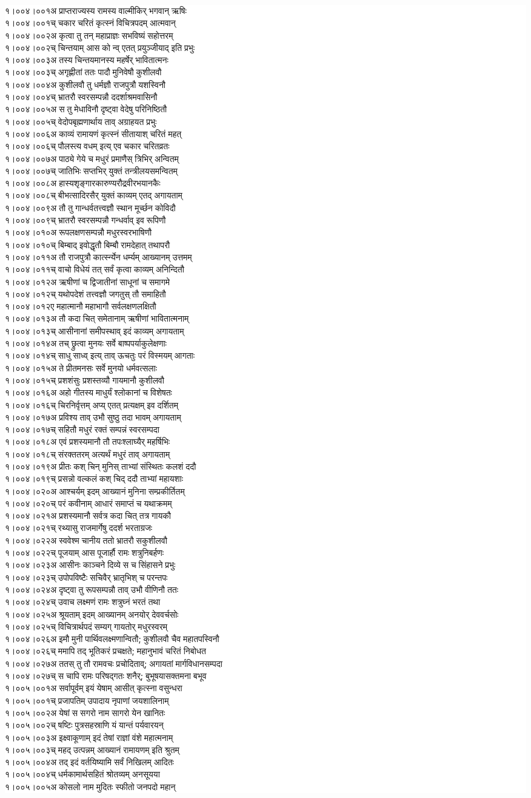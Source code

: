 १।००४।००१अ प्राप्तराज्यस्य रामस्य वाल्मीकिर् भगवान् ऋषिः  
१।००४।००१च् चकार चरितं कृत्स्नं विचित्रपदम् आत्मवान्  
१।००४।००२अ कृत्वा तु तन् महाप्राज्ञः सभविष्यं सहोत्तरम्  
१।००४।००२च् चिन्तयाम् आस को न्व् एतत् प्रयुञ्जीयाद् इति प्रभुः  
१।००४।००३अ तस्य चिन्तयमानस्य महर्षेर् भावितात्मनः  
१।००४।००३च् अगृह्णीतां ततः पादौ मुनिवेषौ कुशीलवौ  
१।००४।००४अ कुशीलवौ तु धर्मज्ञौ राजपुत्रौ यशस्विनौ  
१।००४।००४च् भ्रातरौ स्वरसम्पन्नौ ददर्शाश्रमवासिनौ  
१।००४।००५अ स तु मेधाविनौ दृष्ट्वा वेदेषु परिनिष्ठितौ  
१।००४।००५च् वेदोपबृह्मणार्थाय ताव् अग्राहयत प्रभुः  
१।००४।००६अ काव्यं रामायणं कृत्स्नं सीतायाश् चरितं महत्  
१।००४।००६च् पौलस्त्य वधम् इत्य् एव चकार चरितव्रतः  
१।००४।००७अ पाठ्ये गेये च मधुरं प्रमाणैस् त्रिभिर् अन्वितम्  
१।००४।००७च् जातिभिः सप्तभिर् युक्तं तन्त्रीलयसमन्वितम्  
१।००४।००८अ हास्यशृङ्गारकारुण्यरौद्रवीरभयानकैः  
१।००४।००८च् बीभत्सादिरसैर् युक्तं काव्यम् एतद् अगायताम्  
१।००४।००९अ तौ तु गान्धर्वतत्त्वज्ञौ स्थान मूर्च्छन कोविदौ  
१।००४।००९च् भ्रातरौ स्वरसम्पन्नौ गन्धर्वाव् इव रूपिणौ  
१।००४।०१०अ रूपलक्षणसम्पन्नौ मधुरस्वरभाषिणौ  
१।००४।०१०च् बिम्बाद् इवोद्धृतौ बिम्बौ रामदेहात् तथापरौ  
१।००४।०११अ तौ राजपुत्रौ कार्त्स्न्येन धर्म्यम् आख्यानम् उत्तमम्  
१।००४।०११च् वाचो विधेयं तत् सर्वं कृत्वा काव्यम् अनिन्दितौ  
१।००४।०१२अ ऋषीणां च द्विजातीनां साधूनां च समागमे  
१।००४।०१२च् यथोपदेशं तत्त्वज्ञौ जगतुस् तौ समाहितौ  
१।००४।०१२ए महात्मानौ महाभागौ सर्वलक्षणलक्षितौ  
१।००४।०१३अ तौ कदा चित् समेतानाम् ऋषीणां भावितात्मनाम्  
१।००४।०१३च् आसीनानां समीपस्थाव् इदं काव्यम् अगायताम्  
१।००४।०१४अ तच् छ्रुत्वा मुनयः सर्वे बाष्पपर्याकुलेक्षणाः  
१।००४।०१४च् साधु साध्व् इत्य् ताव् ऊचतुः परं विस्मयम् आगताः  
१।००४।०१५अ ते प्रीतमनसः सर्वे मुनयो धर्मवत्सलाः  
१।००४।०१५च् प्रशशंसुः प्रशस्तव्यौ गायमानौ कुशीलवौ  
१।००४।०१६अ अहो गीतस्य माधुर्यं श्लोकानां च विशेषतः  
१।००४।०१६च् चिरनिर्वृत्तम् अप्य् एतत् प्रत्यक्षम् इव दर्शितम्  
१।००४।०१७अ प्रविश्य ताव् उभौ सुष्ठु तदा भावम् अगायताम्  
१।००४।०१७च् सहितौ मधुरं रक्तं सम्पन्नं स्वरसम्पदा  
१।००४।०१८अ एवं प्रशस्यमानौ तौ तपःश्लाघ्यैर् महर्षिभिः  
१।००४।०१८च् संरक्ततरम् अत्यर्थं मधुरं ताव् अगायताम्  
१।००४।०१९अ प्रीतः कश् चिन् मुनिस् ताभ्यां संस्थितः कलशं ददौ  
१।००४।०१९च् प्रसन्नो वल्कलं कश् चिद् ददौ ताभ्यां महायशाः  
१।००४।०२०अ आश्चर्यम् इदम् आख्यानं मुनिना सम्प्रकीर्तितम्  
१।००४।०२०च् परं कवीनाम् आधारं समाप्तं च यथाक्रमम्  
१।००४।०२१अ प्रशस्यमानौ सर्वत्र कदा चित् तत्र गायकौ  
१।००४।०२१च् रथ्यासु राजमार्गेषु ददर्श भरताग्रजः  
१।००४।०२२अ स्ववेश्म चानीय ततो भ्रातरौ सकुशीलवौ  
१।००४।०२२च् पूजयाम् आस पूजार्हौ रामः शत्रुनिबर्हणः  
१।००४।०२३अ आसीनः काञ्चने दिव्ये स च सिंहासने प्रभुः  
१।००४।०२३च् उपोपविष्टैः सचिवैर् भ्रातृभिश् च परन्तपः  
१।००४।०२४अ दृष्ट्वा तु रूपसम्पन्नौ ताव् उभौ वीणिनौ ततः  
१।००४।०२४च् उवाच लक्ष्मणं रामः शत्रुघ्नं भरतं तथा  
१।००४।०२५अ श्रूयताम् इदम् आख्यानम् अनयोर् देववर्चसोः  
१।००४।०२५च् विचित्रार्थपदं सम्यग् गायतोर् मधुरस्वरम्  
१।००४।०२६अ इमौ मुनी पार्थिवलक्ष्मणान्वितौ; कुशीलवौ चैव महातपस्विनौ  
१।००४।०२६च् ममापि तद् भूतिकरं प्रचक्षते; महानुभावं चरितं निबोधत  
१।००४।०२७अ ततस् तु तौ रामवचः प्रचोदिताव्; अगायतां मार्गविधानसम्पदा  
१।००४।०२७च् स चापि रामः परिषद्गतः शनैर्; बुभूषयासक्तमना बभूव  
१।००५।००१अ सर्वापूर्वम् इयं येषाम् आसीत् कृत्स्ना वसुन्धरा  
१।००५।००१च् प्रजापतिम् उपादाय नृपाणां जयशालिनाम्  
१।००५।००२अ येषां स सगरो नाम सागरो येन खानितः  
१।००५।००२च् षष्टिः पुत्रसहस्राणि यं यान्तं पर्यवारयन्  
१।००५।००३अ इक्ष्वाकूणाम् इदं तेषां राज्ञां वंशे महात्मनाम्  
१।००५।००३च् महद् उत्पन्नम् आख्यानं रामायणम् इति श्रुतम्  
१।००५।००४अ तद् इदं वर्तयिष्यामि सर्वं निखिलम् आदितः  
१।००५।००४च् धर्मकामार्थसहितं श्रोतव्यम् अनसूयया  
१।००५।००५अ कोसलो नाम मुदितः स्फीतो जनपदो महान्  